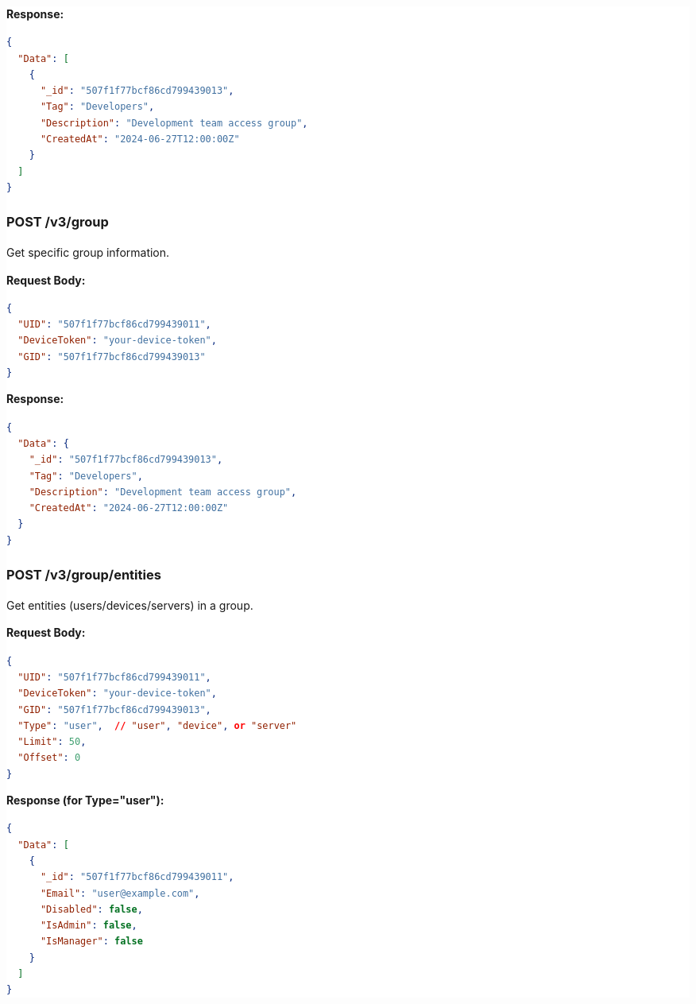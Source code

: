 **Response:**
```json
{
  "Data": [
    {
      "_id": "507f1f77bcf86cd799439013",
      "Tag": "Developers",
      "Description": "Development team access group",
      "CreatedAt": "2024-06-27T12:00:00Z"
    }
  ]
}
```

### POST /v3/group
Get specific group information.

**Request Body:**
```json
{
  "UID": "507f1f77bcf86cd799439011",
  "DeviceToken": "your-device-token",
  "GID": "507f1f77bcf86cd799439013"
}
```

**Response:**
```json
{
  "Data": {
    "_id": "507f1f77bcf86cd799439013",
    "Tag": "Developers",
    "Description": "Development team access group",
    "CreatedAt": "2024-06-27T12:00:00Z"
  }
}
```

### POST /v3/group/entities
Get entities (users/devices/servers) in a group.

**Request Body:**
```json
{
  "UID": "507f1f77bcf86cd799439011",
  "DeviceToken": "your-device-token",
  "GID": "507f1f77bcf86cd799439013",
  "Type": "user",  // "user", "device", or "server"
  "Limit": 50,
  "Offset": 0
}
```

**Response (for Type="user"):**
```json
{
  "Data": [
    {
      "_id": "507f1f77bcf86cd799439011",
      "Email": "user@example.com",
      "Disabled": false,
      "IsAdmin": false,
      "IsManager": false
    }
  ]
}
```